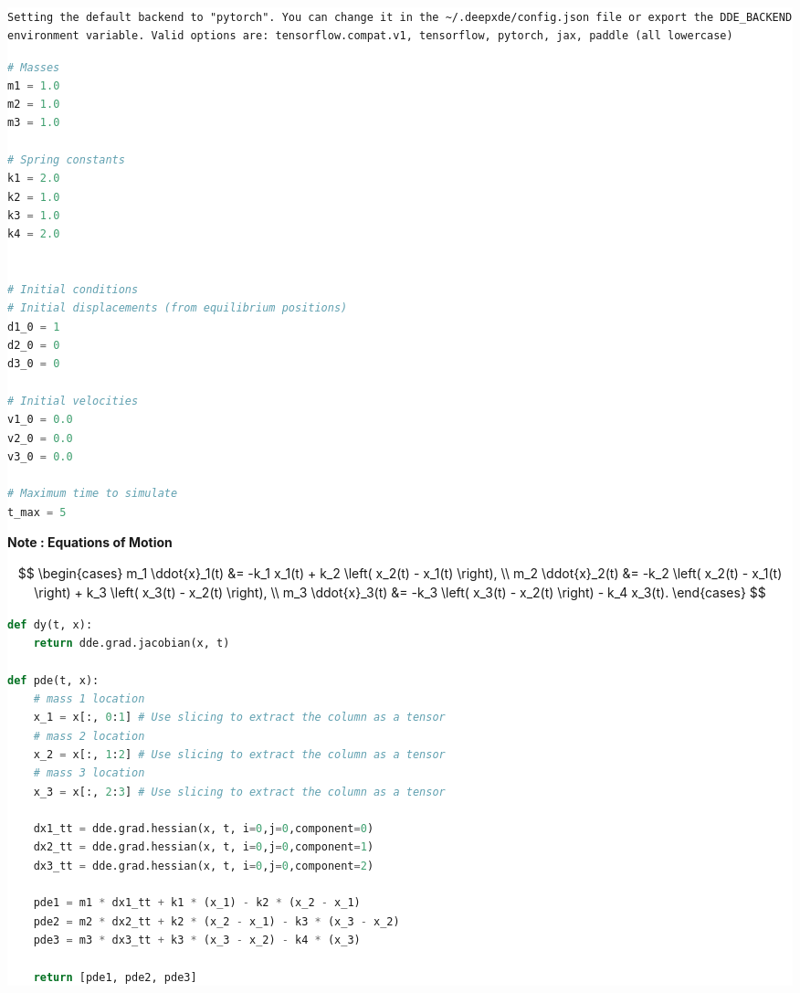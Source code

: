     Setting the default backend to "pytorch". You can change it in the ~/.deepxde/config.json file or export the DDE_BACKEND environment variable. Valid options are: tensorflow.compat.v1, tensorflow, pytorch, jax, paddle (all lowercase)
    


```python
# Masses
m1 = 1.0
m2 = 1.0
m3 = 1.0

# Spring constants
k1 = 2.0
k2 = 1.0
k3 = 1.0
k4 = 2.0


# Initial conditions
# Initial displacements (from equilibrium positions)
d1_0 = 1
d2_0 = 0
d3_0 = 0

# Initial velocities
v1_0 = 0.0
v2_0 = 0.0
v3_0 = 0.0

# Maximum time to simulate
t_max = 5
```

<b> Note : Equations of Motion </b>

$$
\begin{cases}
m_1 \ddot{x}_1(t) &= -k_1 x_1(t) + k_2 \left( x_2(t) - x_1(t) \right), \\
m_2 \ddot{x}_2(t) &= -k_2 \left( x_2(t) - x_1(t) \right) + k_3 \left( x_3(t) - x_2(t) \right), \\
m_3 \ddot{x}_3(t) &= -k_3 \left( x_3(t) - x_2(t) \right) - k_4 x_3(t).
\end{cases}
$$


```python
def dy(t, x):
    return dde.grad.jacobian(x, t)

def pde(t, x):
    # mass 1 location
    x_1 = x[:, 0:1] # Use slicing to extract the column as a tensor
    # mass 2 location
    x_2 = x[:, 1:2] # Use slicing to extract the column as a tensor
    # mass 3 location
    x_3 = x[:, 2:3] # Use slicing to extract the column as a tensor

    dx1_tt = dde.grad.hessian(x, t, i=0,j=0,component=0)
    dx2_tt = dde.grad.hessian(x, t, i=0,j=0,component=1)
    dx3_tt = dde.grad.hessian(x, t, i=0,j=0,component=2)

    pde1 = m1 * dx1_tt + k1 * (x_1) - k2 * (x_2 - x_1)
    pde2 = m2 * dx2_tt + k2 * (x_2 - x_1) - k3 * (x_3 - x_2)
    pde3 = m3 * dx3_tt + k3 * (x_3 - x_2) - k4 * (x_3)

    return [pde1, pde2, pde3]
```

